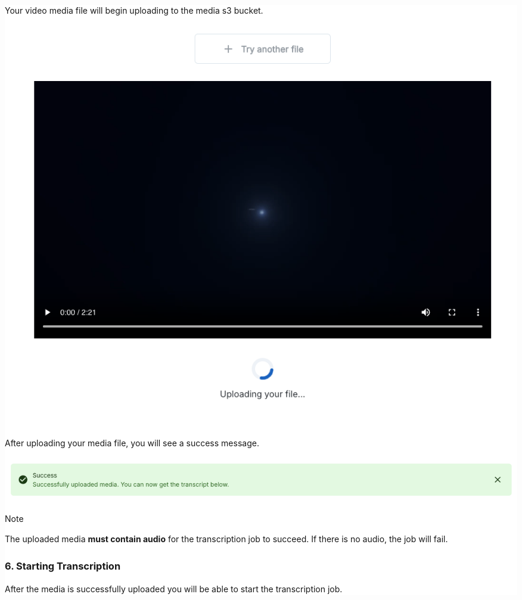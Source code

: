 Your video media file will begin uploading to the media s3 bucket.

![alt text](./images/uploading.png)

After uploading your media file, you will see a success message. 

![alt text](./images/upload_success.png)

> [!NOTE]
> The uploaded media **must contain audio** for the transcription job to succeed. If there is no audio, the job will fail.

### 6. Starting Transcription

After the media is successfully uploaded you will be able to start the transcription job.
